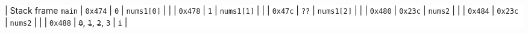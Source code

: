 | Stack frame `main` | `0x474` | `0`                            | `nums1[0]` |
|                    | `0x478` | `1`                            | `nums1[1]` |
|                    | `0x47c` | `??`                           | `nums1[2]` |
|                    | `0x480` | `0x23c`                        | `nums2`    |
|                    | `0x484` | `0x23c`                        | `nums2`    |
|                    | `0x488` | ~~`0`~~, ~~`1`~~, ~~`2`~~, `3` | `i`        |
